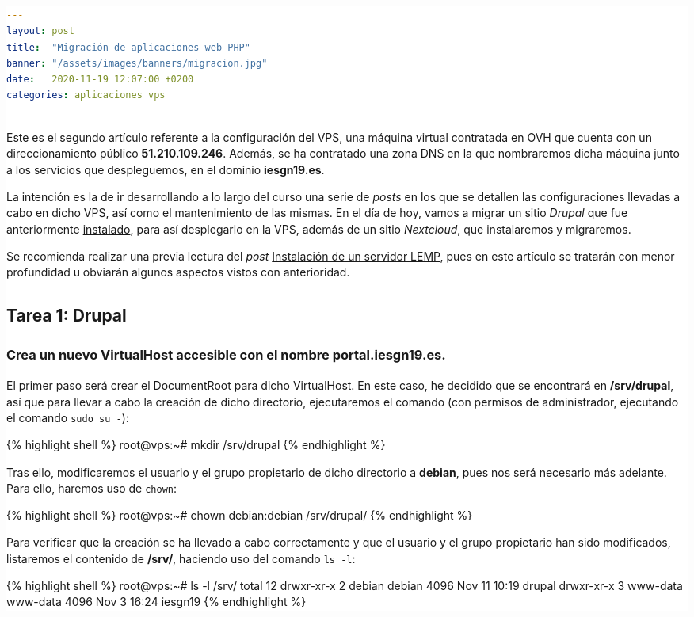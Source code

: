 ```yaml
---
layout: post
title:  "Migración de aplicaciones web PHP"
banner: "/assets/images/banners/migracion.jpg"
date:   2020-11-19 12:07:00 +0200
categories: aplicaciones vps
---
```

Este es el segundo artículo referente a la configuración del VPS, una máquina virtual contratada en OVH que cuenta con un direccionamiento público **51.210.109.246**. Además, se ha contratado una zona DNS en la que nombraremos dicha máquina junto a los servicios que despleguemos, en el dominio **iesgn19.es**.

La intención es la de ir desarrollando a lo largo del curso una serie de _posts_ en los que se detallen las configuraciones llevadas a cabo en dicho VPS, así como el mantenimiento de las mismas. En el día de hoy, vamos a migrar un sitio _Drupal_ que fue anteriormente [instalado](http://www.alvarovf.com/aplicaciones/2020/10/29/instalacion-cms-php.html), para así desplegarlo en la VPS, además de un sitio _Nextcloud_, que instalaremos y migraremos.

Se recomienda realizar una previa lectura del _post_ [Instalación de un servidor LEMP](http://www.alvarovf.com/servicios/vps/2020/11/08/instalacion-servidor-lemp.html), pues en este artículo se tratarán con menor profundidad u obviarán algunos aspectos vistos con anterioridad.

## Tarea 1: Drupal

### Crea un nuevo VirtualHost accesible con el nombre portal.iesgn19.es.

El primer paso será crear el DocumentRoot para dicho VirtualHost. En este caso, he decidido que se encontrará en **/srv/drupal**, así que para llevar a cabo la creación de dicho directorio, ejecutaremos el comando (con permisos de administrador, ejecutando el comando `sudo su -`):

{% highlight shell %}
root@vps:~# mkdir /srv/drupal
{% endhighlight %}

Tras ello, modificaremos el usuario y el grupo propietario de dicho directorio a **debian**, pues nos será necesario más adelante. Para ello, haremos uso de `chown`:

{% highlight shell %}
root@vps:~# chown debian:debian /srv/drupal/
{% endhighlight %}

Para verificar que la creación se ha llevado a cabo correctamente y que el usuario y el grupo propietario han sido modificados, listaremos el contenido de **/srv/**, haciendo uso del comando `ls -l`:

{% highlight shell %}
root@vps:~# ls -l /srv/
total 12
drwxr-xr-x 2 debian   debian   4096 Nov 11 10:19 drupal
drwxr-xr-x 3 www-data www-data 4096 Nov  3 16:24 iesgn19
{% endhighlight %}
